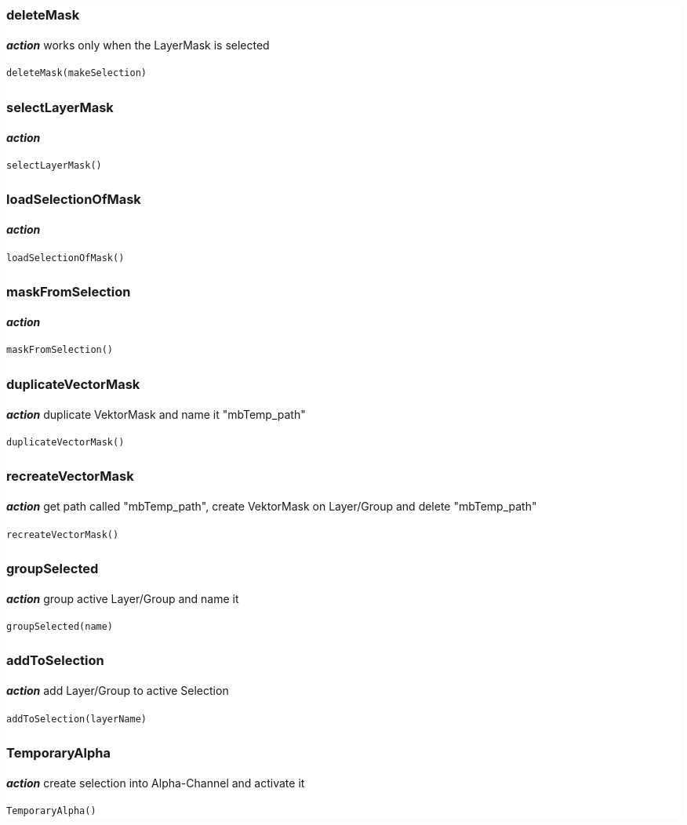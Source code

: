 ### deleteMask
***action*** works only when the LayerMask is selected
```function
deleteMask(makeSelection)
```

### selectLayerMask
***action*** 
```function
selectLayerMask()
```

### loadSelectionOfMask
***action*** 
```function
loadSelectionOfMask()
```

### maskFromSelection
***action*** 
```function
maskFromSelection()
```

### duplicateVectorMask
***action*** duplicate VektorMask and name it "mbTemp_path"
```function
duplicateVectorMask()
```

### recreateVectorMask
***action*** get path called "mbTemp_path", create VektorMask on Layer/Group and delete "mbTemp_path"
```function
recreateVectorMask()
```

### groupSelected
***action*** group active Layer/Group and name it
```function
groupSelected(name)
```

### addToSelection
***action*** add Layer/Group to active Selection
```function
addToSelection(layerName)
```

### TemporaryAlpha
***action*** create selection into Alpha-Channel and activate it
```function
TemporaryAlpha()
```
